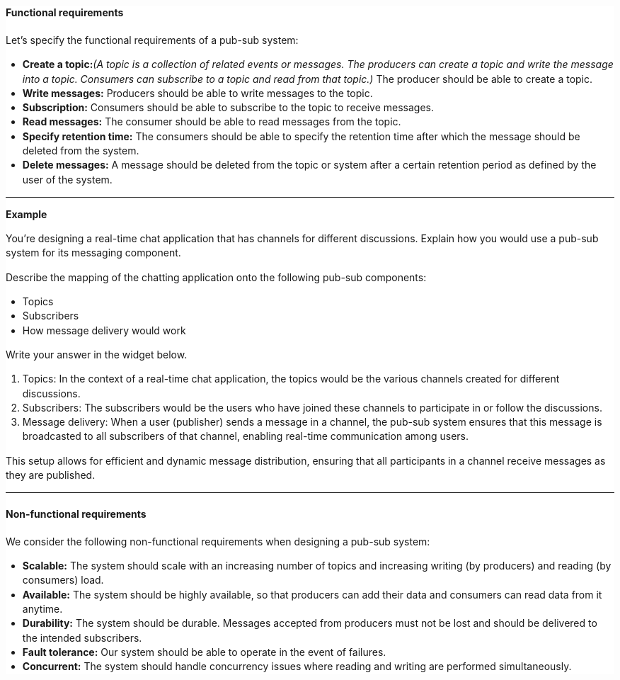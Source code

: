 #### Functional requirements

Let’s specify the functional requirements of a pub-sub system:

- **Create a topic:**_(A topic is a collection of related events or messages. The producers can create a topic and write the message into a topic. Consumers can subscribe to a topic and read from that topic.)_ The producer should be able to create a topic.
- **Write messages:** Producers should be able to write messages to the topic.
- **Subscription:** Consumers should be able to subscribe to the topic to receive messages.
- **Read messages:** The consumer should be able to read messages from the topic.
- **Specify retention time:** The consumers should be able to specify the retention time after which the message should be deleted from the system.
- **Delete messages:** A message should be deleted from the topic or system after a certain retention period as defined by the user of the system.

---

**Example**

You’re designing a real-time chat application that has channels for different discussions. Explain how you would use a pub-sub system for its messaging component.

Describe the mapping of the chatting application onto the following pub-sub components:

- Topics
- Subscribers
- How message delivery would work

Write your answer in the widget below.

1. Topics: In the context of a real-time chat application, the topics would be the various channels created for different discussions.
2. Subscribers: The subscribers would be the users who have joined these channels to participate in or follow the discussions.
3. Message delivery: When a user (publisher) sends a message in a channel, the pub-sub system ensures that this message is broadcasted to all subscribers of that channel, enabling real-time communication among users.

This setup allows for efficient and dynamic message distribution, ensuring that all participants in a channel receive messages as they are published.

---

#### Non-functional requirements

We consider the following non-functional requirements when designing a pub-sub system:

- **Scalable:** The system should scale with an increasing number of topics and increasing writing (by producers) and reading (by consumers) load.
- **Available:** The system should be highly available, so that producers can add their data and consumers can read data from it anytime.
- **Durability:** The system should be durable. Messages accepted from producers must not be lost and should be delivered to the intended subscribers.
- **Fault tolerance:** Our system should be able to operate in the event of failures.
- **Concurrent:** The system should handle concurrency issues where reading and writing are performed simultaneously.
